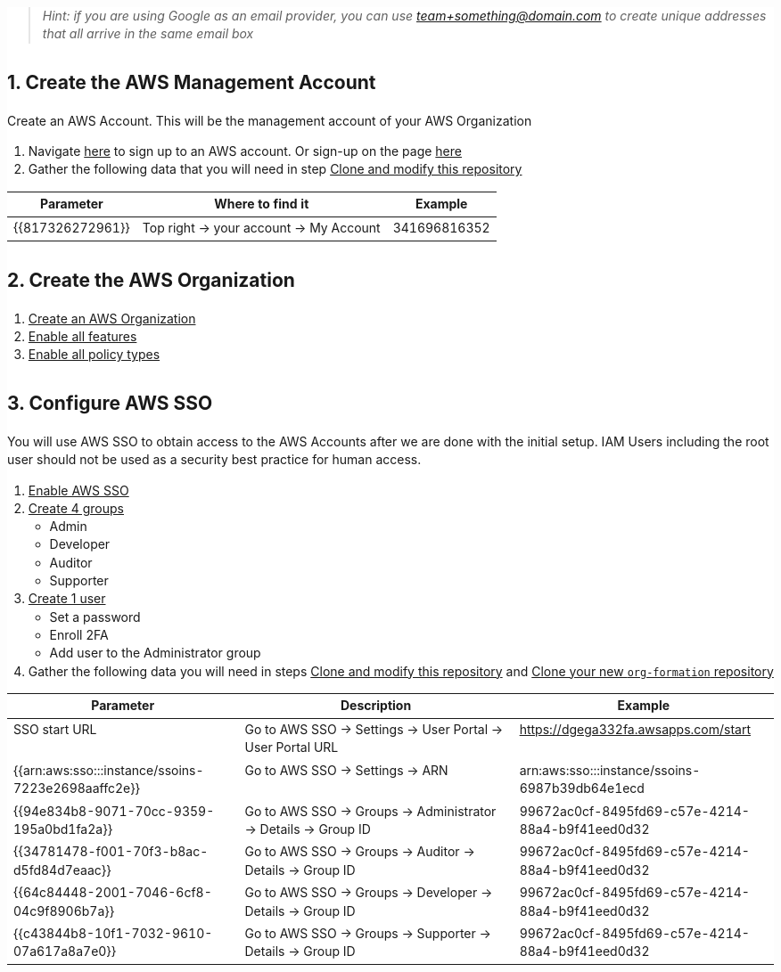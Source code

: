 > _Hint: if you are using Google as an email provider, you can use team+something@domain.com to create unique addresses that all arrive in the same email box_

## 1. Create the AWS Management Account
Create an AWS Account. This will be the management account of your AWS Organization

1. Navigate [here](https://portal.aws.amazon.com/billing/signup?nc2=h_ct&src=default&redirect_url=https%3A%2F%2Faws.amazon.com%2Fregistration-confirmation#/start) to sign up to an AWS account. Or sign-up on the page [here](https://aws.amazon.com/)
2. Gather the following data that you will need in step [Clone and modify this repository](#4.-clone-and-modify-this-repository)

| Parameter | Where to find it | Example
| ----- | ----------- | ---
| {{817326272961}} | Top right -> your account -> My Account | 341696816352

## 2. Create the AWS Organization

1. [Create an AWS Organization](https://docs.aws.amazon.com/organizations/latest/userguide/orgs_manage_create.html)
2. [Enable all features](https://docs.aws.amazon.com/organizations/latest/userguide/orgs_manage_org_support-all-features.html)
3. [Enable all policy types](https://docs.aws.amazon.com/organizations/latest/userguide/orgs_manage_policies_enable-disable.html)

## 3. Configure AWS SSO
You will use AWS SSO to obtain access to the AWS Accounts after we are done with the initial setup. IAM Users including the root user should not be used as a security best practice for human access.

1. [Enable AWS SSO](https://docs.aws.amazon.com/singlesignon/latest/userguide/step1.html)
2. [Create 4 groups](https://docs.aws.amazon.com/singlesignon/latest/userguide/addgroups.html)
   - Admin
   - Developer
   - Auditor
   - Supporter
3. [Create 1 user](https://docs.aws.amazon.com/singlesignon/latest/userguide/addusers.html)
   - Set a password
   - Enroll 2FA
   - Add user to the Administrator group
4. Gather the following data you will need in steps [Clone and modify this repository](#4.-clone-and-modify-this-repository) and [Clone your new `org-formation` repository](#6.-clone-your-new-org-formation-repository)

| Parameter | Description | Example
| ----- | ----------- | ---
| SSO start URL | Go to AWS SSO -> Settings -> User Portal -> User Portal URL | https://dgega332fa.awsapps.com/start
| {{arn:aws:sso:::instance/ssoins-7223e2698aaffc2e}} | Go to AWS SSO -> Settings -> ARN | arn:aws:sso:::instance/ssoins-6987b39db64e1ecd
| {{94e834b8-9071-70cc-9359-195a0bd1fa2a}} | Go to AWS SSO -> Groups -> Administrator -> Details -> Group ID | 99672ac0cf-8495fd69-c57e-4214-88a4-b9f41eed0d32
| {{34781478-f001-70f3-b8ac-d5fd84d7eaac}} | Go to AWS SSO -> Groups -> Auditor -> Details -> Group ID | 99672ac0cf-8495fd69-c57e-4214-88a4-b9f41eed0d32
| {{64c84448-2001-7046-6cf8-04c9f8906b7a}} | Go to AWS SSO -> Groups -> Developer -> Details -> Group ID | 99672ac0cf-8495fd69-c57e-4214-88a4-b9f41eed0d32
| {{c43844b8-10f1-7032-9610-07a617a8a7e0}} | Go to AWS SSO -> Groups -> Supporter -> Details -> Group ID | 99672ac0cf-8495fd69-c57e-4214-88a4-b9f41eed0d32
